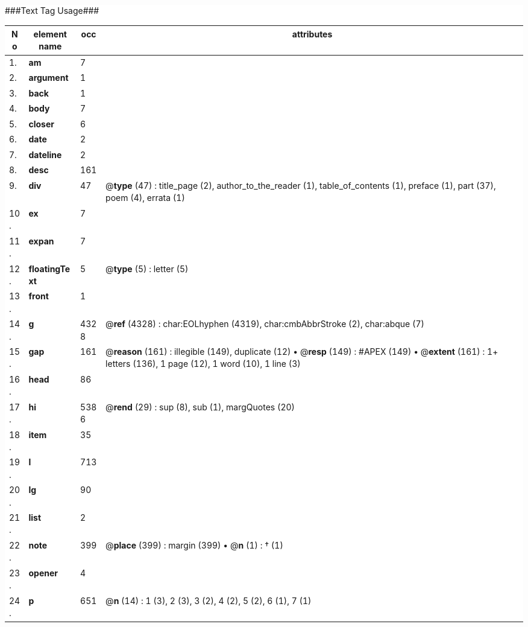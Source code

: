 
###Text Tag Usage###

|No|element name|occ|attributes|
|---|---|---|---|
|1.|__am__|7||
|2.|__argument__|1||
|3.|__back__|1||
|4.|__body__|7||
|5.|__closer__|6||
|6.|__date__|2||
|7.|__dateline__|2||
|8.|__desc__|161||
|9.|__div__|47| @__type__ (47) : title_page (2), author_to_the_reader (1), table_of_contents (1), preface (1), part (37), poem (4), errata (1)|
|10.|__ex__|7||
|11.|__expan__|7||
|12.|__floatingText__|5| @__type__ (5) : letter (5)|
|13.|__front__|1||
|14.|__g__|4328| @__ref__ (4328) : char:EOLhyphen (4319), char:cmbAbbrStroke (2), char:abque (7)|
|15.|__gap__|161| @__reason__ (161) : illegible (149), duplicate (12)  •  @__resp__ (149) : #APEX (149)  •  @__extent__ (161) : 1+ letters (136), 1 page (12), 1 word (10), 1 line (3)|
|16.|__head__|86||
|17.|__hi__|5386| @__rend__ (29) : sup (8), sub (1), margQuotes (20)|
|18.|__item__|35||
|19.|__l__|713||
|20.|__lg__|90||
|21.|__list__|2||
|22.|__note__|399| @__place__ (399) : margin (399)  •  @__n__ (1) : † (1)|
|23.|__opener__|4||
|24.|__p__|651| @__n__ (14) : 1 (3), 2 (3), 3 (2), 4 (2), 5 (2), 6 (1), 7 (1)|